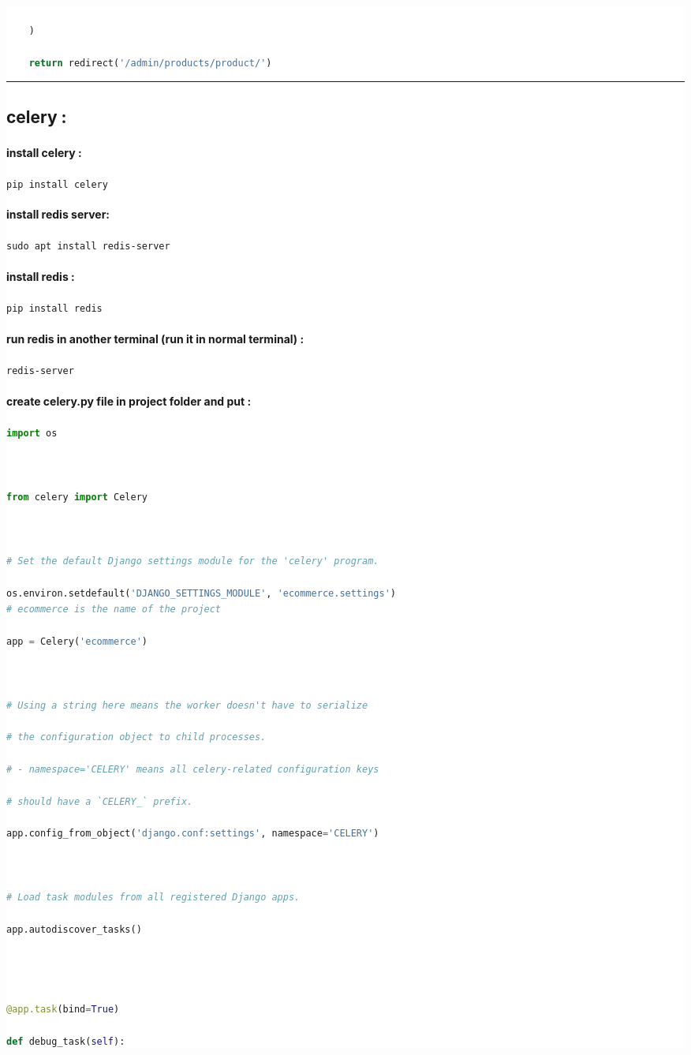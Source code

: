```python
	
	)

	return redirect('/admin/products/product/')
```


-------------
## celery :

#### install celery :
	pip install celery
#### install redis server:
	sudo apt install redis-server
#### install redis :
	pip install redis
#### run redis in another terminal (run it in normal terminal) :
	redis-server
#### create celery.py file in project folder and put : 

```python
import os

  

from celery import Celery

  

# Set the default Django settings module for the 'celery' program.

os.environ.setdefault('DJANGO_SETTINGS_MODULE', 'ecommerce.settings')
# ecommerce is the name of the project

app = Celery('ecommerce')

  

# Using a string here means the worker doesn't have to serialize

# the configuration object to child processes.

# - namespace='CELERY' means all celery-related configuration keys

# should have a `CELERY_` prefix.

app.config_from_object('django.conf:settings', namespace='CELERY')

  

# Load task modules from all registered Django apps.

app.autodiscover_tasks()

  
  

@app.task(bind=True)

def debug_task(self):

```
